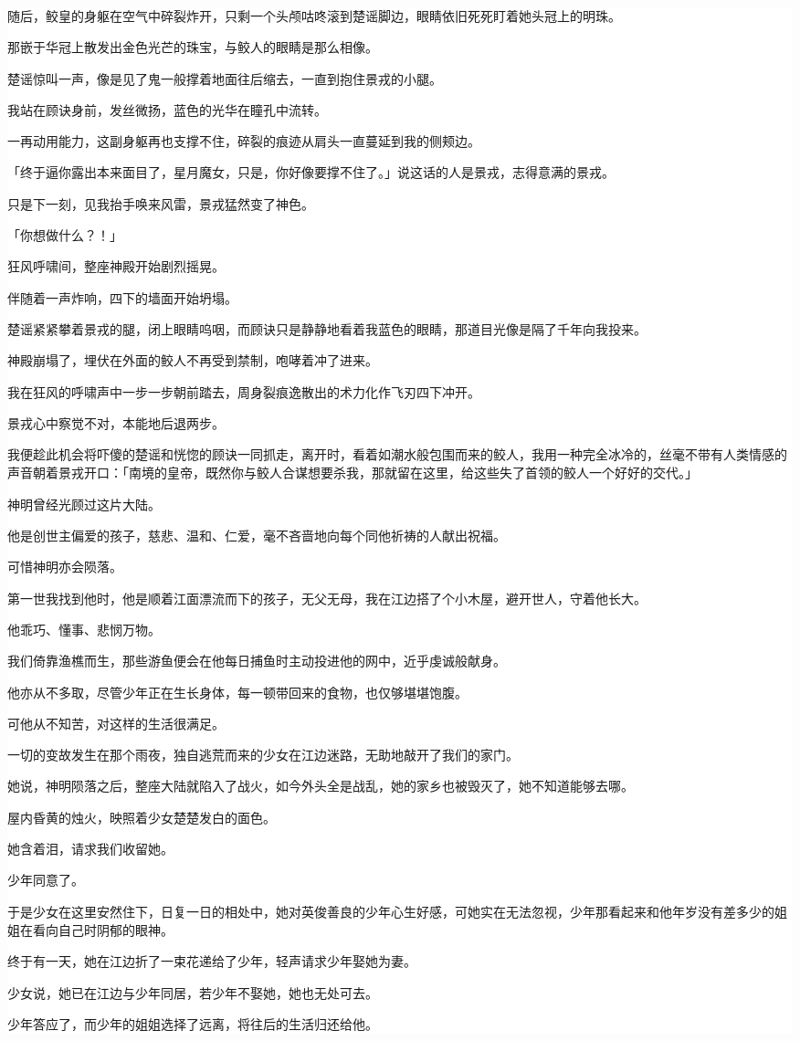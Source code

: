 随后，鲛皇的身躯在空气中碎裂炸开，只剩一个头颅咕咚滚到楚谣脚边，眼睛依旧死死盯着她头冠上的明珠。

那嵌于华冠上散发出金色光芒的珠宝，与鲛人的眼睛是那么相像。

楚谣惊叫一声，像是见了鬼一般撑着地面往后缩去，一直到抱住景戎的小腿。

我站在顾诀身前，发丝微扬，蓝色的光华在瞳孔中流转。

一再动用能力，这副身躯再也支撑不住，碎裂的痕迹从肩头一直蔓延到我的侧颊边。

「终于逼你露出本来面目了，星月魔女，只是，你好像要撑不住了。」说这话的人是景戎，志得意满的景戎。

只是下一刻，见我抬手唤来风雷，景戎猛然变了神色。

「你想做什么？！」

狂风呼啸间，整座神殿开始剧烈摇晃。

伴随着一声炸响，四下的墙面开始坍塌。

楚谣紧紧攀着景戎的腿，闭上眼睛呜咽，而顾诀只是静静地看着我蓝色的眼睛，那道目光像是隔了千年向我投来。

神殿崩塌了，埋伏在外面的鲛人不再受到禁制，咆哮着冲了进来。

我在狂风的呼啸声中一步一步朝前踏去，周身裂痕逸散出的术力化作飞刃四下冲开。

景戎心中察觉不对，本能地后退两步。

我便趁此机会将吓傻的楚谣和恍惚的顾诀一同抓走，离开时，看着如潮水般包围而来的鲛人，我用一种完全冰冷的，丝毫不带有人类情感的声音朝着景戎开口：「南境的皇帝，既然你与鲛人合谋想要杀我，那就留在这里，给这些失了首领的鲛人一个好好的交代。」

神明曾经光顾过这片大陆。

他是创世主偏爱的孩子，慈悲、温和、仁爱，毫不吝啬地向每个同他祈祷的人献出祝福。

可惜神明亦会陨落。

第一世我找到他时，他是顺着江面漂流而下的孩子，无父无母，我在江边搭了个小木屋，避开世人，守着他长大。

他乖巧、懂事、悲悯万物。

我们倚靠渔樵而生，那些游鱼便会在他每日捕鱼时主动投进他的网中，近乎虔诚般献身。

他亦从不多取，尽管少年正在生长身体，每一顿带回来的食物，也仅够堪堪饱腹。

可他从不知苦，对这样的生活很满足。

一切的变故发生在那个雨夜，独自逃荒而来的少女在江边迷路，无助地敲开了我们的家门。

她说，神明陨落之后，整座大陆就陷入了战火，如今外头全是战乱，她的家乡也被毁灭了，她不知道能够去哪。

屋内昏黄的烛火，映照着少女楚楚发白的面色。

她含着泪，请求我们收留她。

少年同意了。

于是少女在这里安然住下，日复一日的相处中，她对英俊善良的少年心生好感，可她实在无法忽视，少年那看起来和他年岁没有差多少的姐姐在看向自己时阴郁的眼神。

终于有一天，她在江边折了一束花递给了少年，轻声请求少年娶她为妻。

少女说，她已在江边与少年同居，若少年不娶她，她也无处可去。

少年答应了，而少年的姐姐选择了远离，将往后的生活归还给他。

